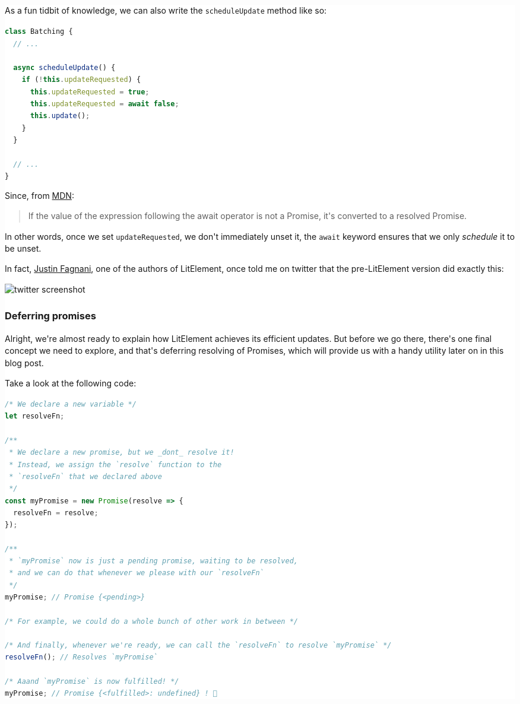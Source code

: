As a fun tidbit of knowledge, we can also write the `scheduleUpdate` method like so:

```js
class Batching {
  // ...

  async scheduleUpdate() {
    if (!this.updateRequested) {
      this.updateRequested = true;
      this.updateRequested = await false;
      this.update();
    }
  }

  // ...
}
```

Since, from [MDN](https://developer.mozilla.org/en-US/docs/Web/JavaScript/Reference/Operators/await):

> If the value of the expression following the await operator is not a Promise, it's converted to a resolved Promise.

In other words, once we set `updateRequested`, we don't immediately unset it, the `await` keyword ensures that we only _schedule_ it to be unset.

In fact, [Justin Fagnani](https://twitter.com/justinfagnani), one of the authors of LitElement, once told me on twitter that the pre-LitElement version did exactly this:

![twitter screenshot](https://miro.medium.com/max/700/1*0L5H_ZGictCOzj01DVBjdg.png)

### Deferring promises

Alright, we're almost ready to explain how LitElement achieves its efficient updates. But before we go there, there's one final concept we need to explore, and that's deferring resolving of Promises, which will provide us with a handy utility later on in this blog post.

Take a look at the following code:

```js
/* We declare a new variable */
let resolveFn;

/**
 * We declare a new promise, but we _dont_ resolve it!
 * Instead, we assign the `resolve` function to the
 * `resolveFn` that we declared above
 */
const myPromise = new Promise(resolve => {
  resolveFn = resolve;
});

/**
 * `myPromise` now is just a pending promise, waiting to be resolved,
 * and we can do that whenever we please with our `resolveFn`
 */
myPromise; // Promise {<pending>}

/* For example, we could do a whole bunch of other work in between */

/* And finally, whenever we're ready, we can call the `resolveFn` to resolve `myPromise` */
resolveFn(); // Resolves `myPromise`

/* Aaand `myPromise` is now fulfilled! */
myPromise; // Promise {<fulfilled>: undefined} ! 🎉
```
